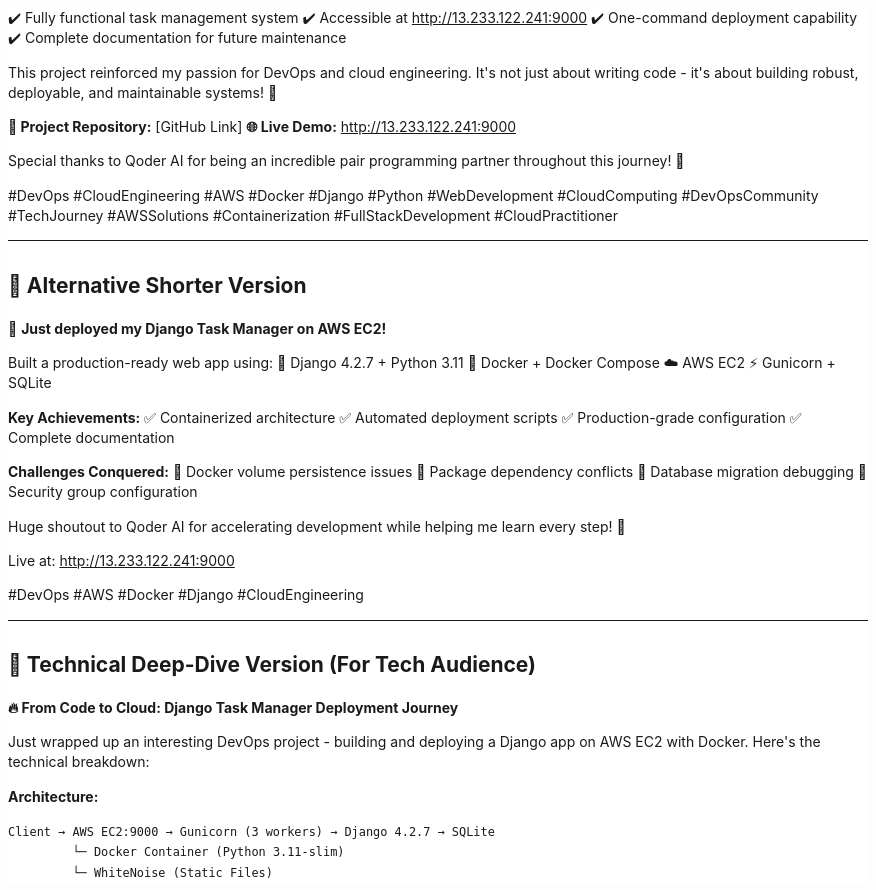 ✔️ Fully functional task management system
✔️ Accessible at http://13.233.122.241:9000
✔️ One-command deployment capability
✔️ Complete documentation for future maintenance

This project reinforced my passion for DevOps and cloud engineering. It's not just about writing code - it's about building robust, deployable, and maintainable systems! 🌟

**🔗 Project Repository:** [GitHub Link]
**🌐 Live Demo:** http://13.233.122.241:9000

Special thanks to Qoder AI for being an incredible pair programming partner throughout this journey! 🤖

#DevOps #CloudEngineering #AWS #Docker #Django #Python #WebDevelopment #CloudComputing #DevOpsCommunity #TechJourney #AWSSolutions #Containerization #FullStackDevelopment #CloudPractitioner

---

## 📝 Alternative Shorter Version

🚀 **Just deployed my Django Task Manager on AWS EC2!**

Built a production-ready web app using:
🐍 Django 4.2.7 + Python 3.11
🐳 Docker + Docker Compose
☁️ AWS EC2
⚡ Gunicorn + SQLite

**Key Achievements:**
✅ Containerized architecture
✅ Automated deployment scripts
✅ Production-grade configuration
✅ Complete documentation

**Challenges Conquered:**
🔧 Docker volume persistence issues
🔧 Package dependency conflicts
🔧 Database migration debugging
🔧 Security group configuration

Huge shoutout to Qoder AI for accelerating development while helping me learn every step! 🤖

Live at: http://13.233.122.241:9000

#DevOps #AWS #Docker #Django #CloudEngineering

---

## 🎨 Technical Deep-Dive Version (For Tech Audience)

**🔥 From Code to Cloud: Django Task Manager Deployment Journey**

Just wrapped up an interesting DevOps project - building and deploying a Django app on AWS EC2 with Docker. Here's the technical breakdown:

**Architecture:**
```
Client → AWS EC2:9000 → Gunicorn (3 workers) → Django 4.2.7 → SQLite
         └─ Docker Container (Python 3.11-slim)
         └─ WhiteNoise (Static Files)
```
